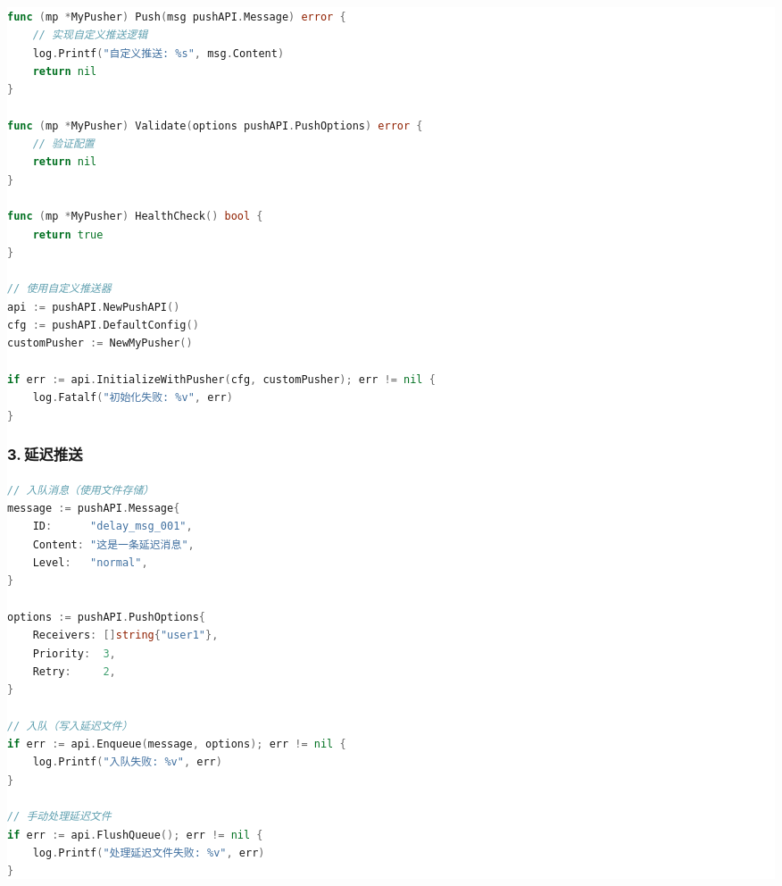 ```go
func (mp *MyPusher) Push(msg pushAPI.Message) error {
    // 实现自定义推送逻辑
    log.Printf("自定义推送: %s", msg.Content)
    return nil
}

func (mp *MyPusher) Validate(options pushAPI.PushOptions) error {
    // 验证配置
    return nil
}

func (mp *MyPusher) HealthCheck() bool {
    return true
}

// 使用自定义推送器
api := pushAPI.NewPushAPI()
cfg := pushAPI.DefaultConfig()
customPusher := NewMyPusher()

if err := api.InitializeWithPusher(cfg, customPusher); err != nil {
    log.Fatalf("初始化失败: %v", err)
}
```

### 3. 延迟推送

```go
// 入队消息（使用文件存储）
message := pushAPI.Message{
    ID:      "delay_msg_001",
    Content: "这是一条延迟消息",
    Level:   "normal",
}

options := pushAPI.PushOptions{
    Receivers: []string{"user1"},
    Priority:  3,
    Retry:     2,
}

// 入队（写入延迟文件）
if err := api.Enqueue(message, options); err != nil {
    log.Printf("入队失败: %v", err)
}

// 手动处理延迟文件
if err := api.FlushQueue(); err != nil {
    log.Printf("处理延迟文件失败: %v", err)
}
```
